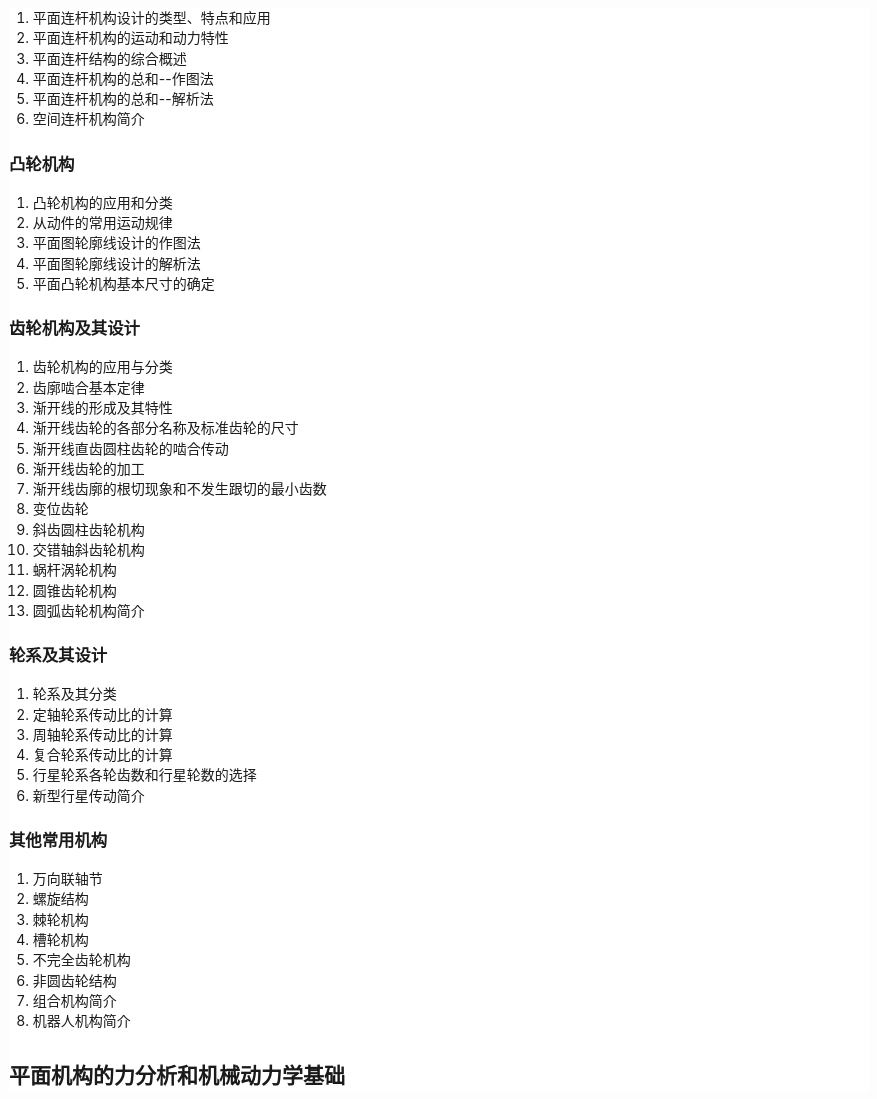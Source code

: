 1. 平面连杆机构设计的类型、特点和应用
2. 平面连杆机构的运动和动力特性
3. 平面连杆结构的综合概述
4. 平面连杆机构的总和--作图法
5. 平面连杆机构的总和--解析法
6. 空间连杆机构简介

### 凸轮机构

1. 凸轮机构的应用和分类
2. 从动件的常用运动规律
3. 平面图轮廓线设计的作图法
4. 平面图轮廓线设计的解析法
5. 平面凸轮机构基本尺寸的确定

### 齿轮机构及其设计

1. 齿轮机构的应用与分类
2. 齿廓啮合基本定律
3. 渐开线的形成及其特性
4. 渐开线齿轮的各部分名称及标准齿轮的尺寸
5. 渐开线直齿圆柱齿轮的啮合传动
6. 渐开线齿轮的加工
7. 渐开线齿廓的根切现象和不发生跟切的最小齿数
8. 变位齿轮
9. 斜齿圆柱齿轮机构
10. 交错轴斜齿轮机构
11. 蜗杆涡轮机构
12. 圆锥齿轮机构
13. 圆弧齿轮机构简介

### 轮系及其设计

1. 轮系及其分类
2. 定轴轮系传动比的计算
3. 周轴轮系传动比的计算
4. 复合轮系传动比的计算
5. 行星轮系各轮齿数和行星轮数的选择
6. 新型行星传动简介

### 其他常用机构

1. 万向联轴节
2. 螺旋结构
3. 棘轮机构
4. 槽轮机构
5. 不完全齿轮机构
6. 非圆齿轮结构
7. 组合机构简介
8. 机器人机构简介

## 平面机构的力分析和机械动力学基础
